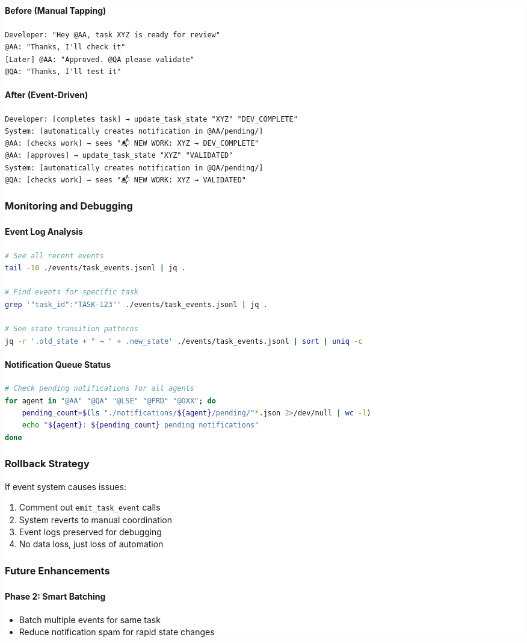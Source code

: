 #### Before (Manual Tapping)
```
Developer: "Hey @AA, task XYZ is ready for review"
@AA: "Thanks, I'll check it"
[Later] @AA: "Approved. @QA please validate"  
@QA: "Thanks, I'll test it"
```

#### After (Event-Driven)
```
Developer: [completes task] → update_task_state "XYZ" "DEV_COMPLETE"
System: [automatically creates notification in @AA/pending/]
@AA: [checks work] → sees "📬 NEW WORK: XYZ → DEV_COMPLETE"
@AA: [approves] → update_task_state "XYZ" "VALIDATED"  
System: [automatically creates notification in @QA/pending/]
@QA: [checks work] → sees "📬 NEW WORK: XYZ → VALIDATED"
```

### Monitoring and Debugging

#### Event Log Analysis
```bash
# See all recent events
tail -10 ./events/task_events.jsonl | jq .

# Find events for specific task
grep '"task_id":"TASK-123"' ./events/task_events.jsonl | jq .

# See state transition patterns
jq -r '.old_state + " → " + .new_state' ./events/task_events.jsonl | sort | uniq -c
```

#### Notification Queue Status
```bash
# Check pending notifications for all agents
for agent in "@AA" "@QA" "@LSE" "@PRD" "@OXX"; do
    pending_count=$(ls "./notifications/${agent}/pending/"*.json 2>/dev/null | wc -l)
    echo "${agent}: ${pending_count} pending notifications"
done
```

### Rollback Strategy

If event system causes issues:
1. Comment out `emit_task_event` calls
2. System reverts to manual coordination
3. Event logs preserved for debugging
4. No data loss, just loss of automation

### Future Enhancements

#### Phase 2: Smart Batching
- Batch multiple events for same task
- Reduce notification spam for rapid state changes
